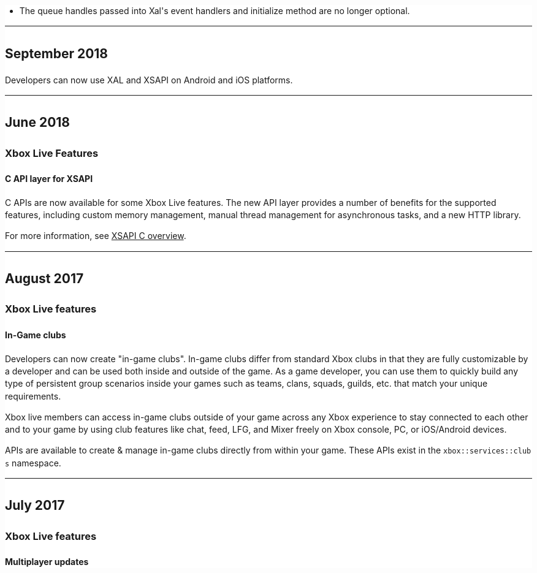 - The queue handles passed into Xal's event handlers and initialize method are no longer optional.



___
## September 2018

Developers can now use XAL and XSAPI on Android and iOS platforms.



___
## June 2018

### Xbox Live Features

#### C API layer for XSAPI

C APIs are now available for some Xbox Live features. The new API layer provides a number of benefits for the supported features, including custom memory management, manual thread management for asynchronous tasks, and a new HTTP library.

For more information, see [XSAPI C overview](../../api-ref/xsapi/live-xsapi-flat-c.md).



___
## August 2017

### Xbox Live features

#### In-Game clubs

Developers can now create "in-game clubs". In-game clubs differ from standard Xbox clubs in that they are fully customizable by a developer and can be used both inside and outside of the game. As a game developer, you can use them to quickly build any type of persistent group scenarios inside your games such as teams, clans, squads, guilds, etc. that match your unique requirements.

Xbox live members can access in-game clubs outside of your game across any Xbox experience to stay connected to each other and to your game by using club features like chat, feed, LFG, and Mixer freely on Xbox console, PC, or iOS/Android devices.

APIs are available to create & manage in-game clubs directly from within your game. These APIs exist in the `xbox::services::clubs` namespace.



___
## July 2017

### Xbox Live features


#### Multiplayer updates
